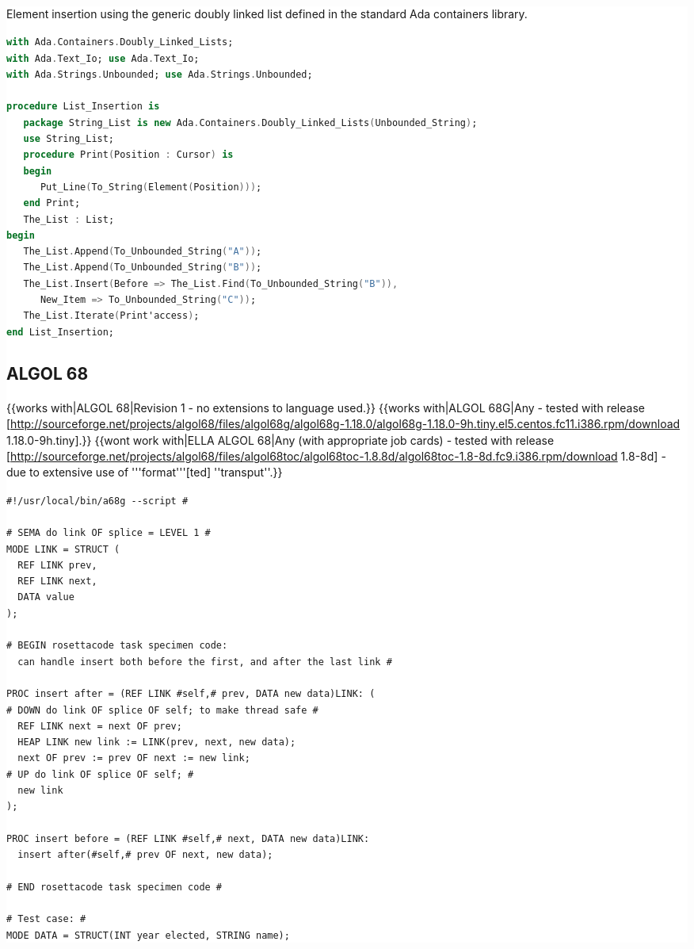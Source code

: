 
Element insertion using the generic doubly linked list defined in the standard Ada containers library.


```ada
with Ada.Containers.Doubly_Linked_Lists;
with Ada.Text_Io; use Ada.Text_Io;
with Ada.Strings.Unbounded; use Ada.Strings.Unbounded;  

procedure List_Insertion is
   package String_List is new Ada.Containers.Doubly_Linked_Lists(Unbounded_String);
   use String_List;
   procedure Print(Position : Cursor) is
   begin
      Put_Line(To_String(Element(Position)));
   end Print;
   The_List : List;
begin
   The_List.Append(To_Unbounded_String("A"));
   The_List.Append(To_Unbounded_String("B"));
   The_List.Insert(Before => The_List.Find(To_Unbounded_String("B")),
      New_Item => To_Unbounded_String("C"));
   The_List.Iterate(Print'access);
end List_Insertion;
```



## ALGOL 68

{{works with|ALGOL 68|Revision 1 - no extensions to language used.}}
{{works with|ALGOL 68G|Any - tested with release [http://sourceforge.net/projects/algol68/files/algol68g/algol68g-1.18.0/algol68g-1.18.0-9h.tiny.el5.centos.fc11.i386.rpm/download 1.18.0-9h.tiny].}}
{{wont work with|ELLA ALGOL 68|Any (with appropriate job cards) - tested with release [http://sourceforge.net/projects/algol68/files/algol68toc/algol68toc-1.8.8d/algol68toc-1.8-8d.fc9.i386.rpm/download 1.8-8d] - due to extensive use of '''format'''[ted] ''transput''.}}

```algol68
#!/usr/local/bin/a68g --script #

# SEMA do link OF splice = LEVEL 1 #
MODE LINK = STRUCT (
  REF LINK prev,
  REF LINK next,
  DATA value
);

# BEGIN rosettacode task specimen code:
  can handle insert both before the first, and after the last link #

PROC insert after = (REF LINK #self,# prev, DATA new data)LINK: (
# DOWN do link OF splice OF self; to make thread safe #
  REF LINK next = next OF prev;
  HEAP LINK new link := LINK(prev, next, new data);
  next OF prev := prev OF next := new link;
# UP do link OF splice OF self; #
  new link
);

PROC insert before = (REF LINK #self,# next, DATA new data)LINK:
  insert after(#self,# prev OF next, new data);

# END rosettacode task specimen code #

# Test case: #
MODE DATA = STRUCT(INT year elected, STRING name);
```